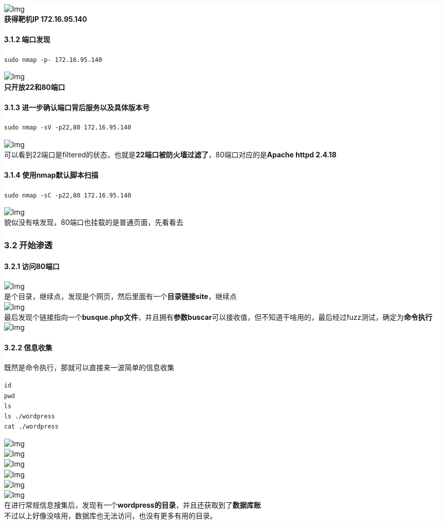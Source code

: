 ![Img](https://img2022.cnblogs.com/blog/2361096/202203/2361096-20220317210837479-423335742.png)  
**获得靶机IP 172.16.95.140**

#### 3.1.2 端口发现

    sudo nmap -p- 172.16.95.140
    

![Img](https://img2022.cnblogs.com/blog/2361096/202203/2361096-20220317210837772-1956900124.png)  
**只开放22和80端口**

#### 3.1.3 进一步确认端口背后服务以及具体版本号

    sudo nmap -sV -p22,80 172.16.95.140
    

![Img](https://img2022.cnblogs.com/blog/2361096/202203/2361096-20220317210838037-1465736624.png)  
可以看到22端口是filtered的状态，也就是**22端口被防火墙过滤了**，80端口对应的是**Apache httpd 2.4.18**

#### 3.1.4 使用nmap默认脚本扫描

    sudo nmap -sC -p22,80 172.16.95.140
    

![Img](https://img2022.cnblogs.com/blog/2361096/202203/2361096-20220317210838352-1300681188.png)  
貌似没有啥发现，80端口也挂载的是普通页面，先看看去

### 3.2 开始渗透

#### 3.2.1 访问80端口

![Img](https://img2022.cnblogs.com/blog/2361096/202203/2361096-20220317210838565-427021267.png)  
是个目录，继续点，发现是个网页，然后里面有一个**目录链接site**，继续点  
![Img](https://img2022.cnblogs.com/blog/2361096/202203/2361096-20220317210838995-2115185012.png)  
最后发现个链接指向一个**busque.php文件**，并且拥有**参数buscar**可以接收值，但不知道干啥用的，最后经过fuzz测试，确定为**命令执行**  
![Img](https://img2022.cnblogs.com/blog/2361096/202203/2361096-20220317210839337-750241912.png)

#### 3.2.2 信息收集

既然是命令执行，那就可以直接来一波简单的信息收集

    id
    pwd
    ls
    ls ./wordpress
    cat ./wordpress
    

![Img](https://img2022.cnblogs.com/blog/2361096/202203/2361096-20220317210839632-1354438611.png)  
![Img](https://img2022.cnblogs.com/blog/2361096/202203/2361096-20220317210839869-2121172400.png)  
![Img](https://img2022.cnblogs.com/blog/2361096/202203/2361096-20220317210840094-351422029.png)  
![Img](https://img2022.cnblogs.com/blog/2361096/202203/2361096-20220317210840302-2057537989.png)  
![Img](https://img2022.cnblogs.com/blog/2361096/202203/2361096-20220317210840533-542423064.png)  
![Img](https://img2022.cnblogs.com/blog/2361096/202203/2361096-20220317210840843-700263617.png)  
在进行常规信息搜集后，发现有一个**wordpress的目录**，并且还获取到了**数据库账**  
不过以上好像没啥用，数据库也无法访问，也没有更多有用的目录。
